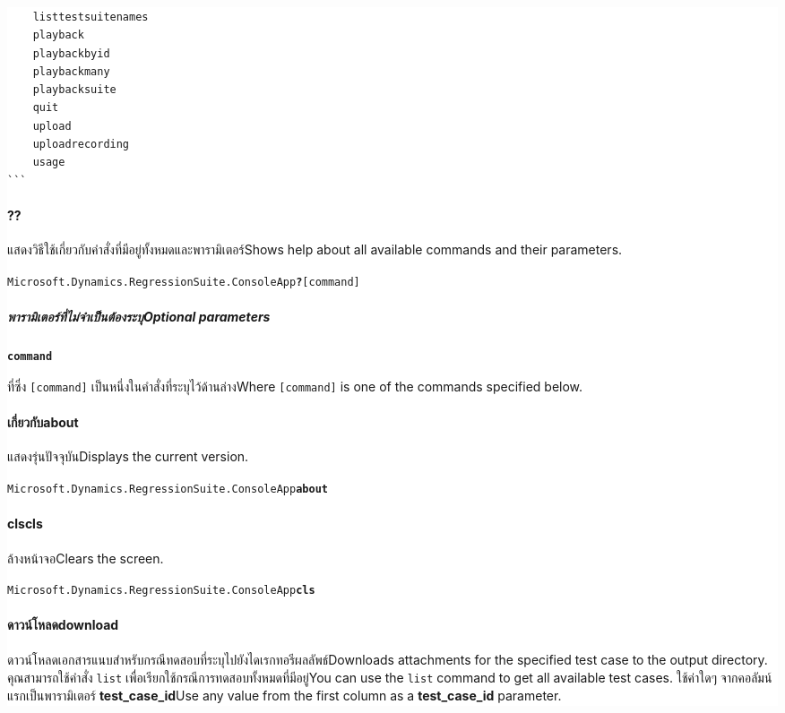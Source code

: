         listtestsuitenames
        playback
        playbackbyid
        playbackmany
        playbacksuite
        quit
        upload
        uploadrecording
        usage
    ```

#### <a name=""></a><span data-ttu-id="203b6-242">?</span><span class="sxs-lookup"><span data-stu-id="203b6-242">?</span></span> 
<span data-ttu-id="203b6-243">แสดงวิธีใช้เกี่ยวกับคำสั่งที่มีอยู่ทั้งหมดและพารามิเตอร์</span><span class="sxs-lookup"><span data-stu-id="203b6-243">Shows help about all available commands and their parameters.</span></span>

``Microsoft.Dynamics.RegressionSuite.ConsoleApp``**``?``**``[command]``

##### <a name="optional-parameters"></a><span data-ttu-id="203b6-244">พารามิเตอร์ที่ไม่จำเป็นต้องระบุ</span><span class="sxs-lookup"><span data-stu-id="203b6-244">Optional parameters</span></span>

**``command``**


<span data-ttu-id="203b6-245">ที่ซึ่ง ``[command]`` เป็นหนึ่งในคำสั่งที่ระบุไว้ด้านล่าง</span><span class="sxs-lookup"><span data-stu-id="203b6-245">Where ``[command]`` is one of the commands specified below.</span></span>


#### <a name="about"></a><span data-ttu-id="203b6-246">เกี่ยวกับ</span><span class="sxs-lookup"><span data-stu-id="203b6-246">about</span></span>
<span data-ttu-id="203b6-247">แสดงรุ่นปัจจุบัน</span><span class="sxs-lookup"><span data-stu-id="203b6-247">Displays the current version.</span></span>

``Microsoft.Dynamics.RegressionSuite.ConsoleApp``**``about``**

#### <a name="cls"></a><span data-ttu-id="203b6-248">cls</span><span class="sxs-lookup"><span data-stu-id="203b6-248">cls</span></span>
<span data-ttu-id="203b6-249">ล้างหน้าจอ</span><span class="sxs-lookup"><span data-stu-id="203b6-249">Clears the screen.</span></span>

``Microsoft.Dynamics.RegressionSuite.ConsoleApp``**``cls``**


#### <a name="download"></a><span data-ttu-id="203b6-250">ดาวน์โหลด</span><span class="sxs-lookup"><span data-stu-id="203b6-250">download</span></span>
<span data-ttu-id="203b6-251">ดาวน์โหลดเอกสารแนบสำหรับกรณีทดสอบที่ระบุไปยังไดเรกทอรีผลลัพธ์</span><span class="sxs-lookup"><span data-stu-id="203b6-251">Downloads attachments for the specified test case to the output directory.</span></span> <span data-ttu-id="203b6-252">คุณสามารถใช้คำสั่ง ``list`` เพื่อเรียกใช้กรณีการทดสอบทั้งหมดที่มีอยู่</span><span class="sxs-lookup"><span data-stu-id="203b6-252">You can use the ``list`` command to get all available test cases.</span></span> <span data-ttu-id="203b6-253">ใช้ค่าใดๆ จากคอลัมน์แรกเป็นพารามิเตอร์ **test_case_id**</span><span class="sxs-lookup"><span data-stu-id="203b6-253">Use any value from the first column as a **test_case_id** parameter.</span></span>
